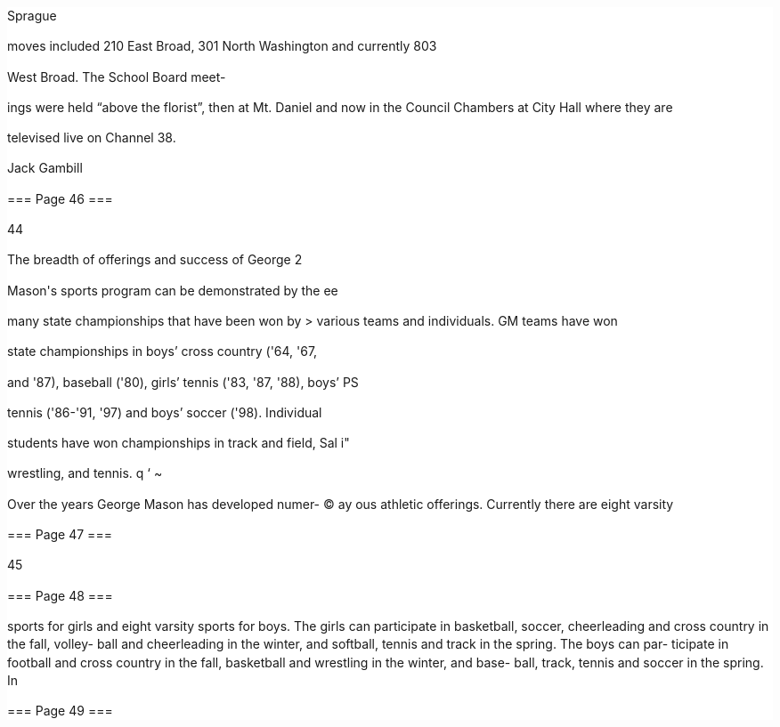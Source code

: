 Sprague

moves included 210 East Broad, 301
North Washington and currently 803

West Broad. The School Board meet-

ings were held “above the florist”, then
at Mt. Daniel and now in the Council
Chambers at City Hall where they are

televised live on Channel 38.

Jack Gambill



=== Page 46 ===

44

The breadth of offerings and success of George 2

Mason's sports program can be demonstrated by the ee

many state championships that have been won by >
various teams and individuals. GM teams have won

state championships in boys’ cross country ('64, '67,

and '87), baseball ('80), girls’ tennis ('83, '87, '88), boys’ PS

tennis ('86-'91, '97) and boys’ soccer ('98). Individual

students have won championships in track and field, Sal i"

wrestling, and tennis. q ‘ ~

Over the years George Mason has developed numer- © ay
ous athletic offerings. Currently there are eight varsity



=== Page 47 ===

45


=== Page 48 ===

sports for girls and eight varsity sports for boys.
The girls can participate in basketball, soccer,
cheerleading and cross country in the fall, volley-
ball and cheerleading in the winter, and softball,
tennis and track in the spring. The boys can par-
ticipate in football and cross country in the fall,
basketball and wrestling in the winter, and base-
ball, track, tennis and soccer in the spring. In



=== Page 49 ===


